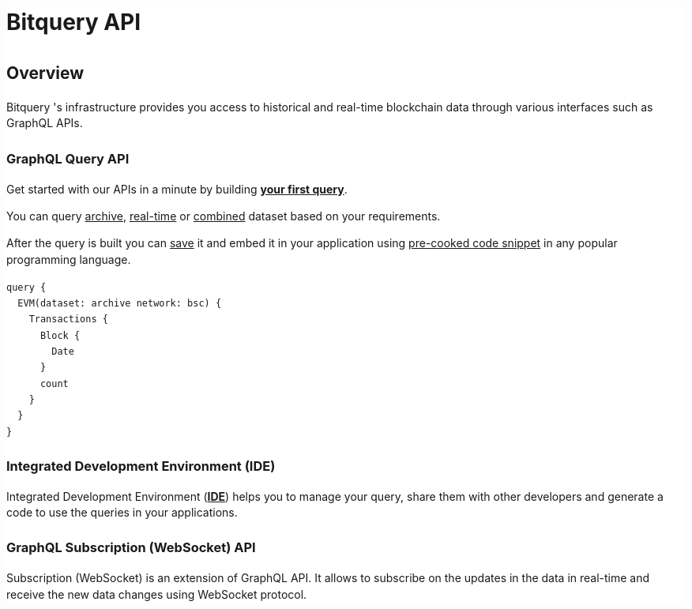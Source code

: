 # Bitquery API

## Overview

Bitquery 's infrastructure provides you access to historical and real-time blockchain data through various interfaces such as GraphQL APIs.

### GraphQL Query API[​](https://docs.bitquery.io/docs/intro/#graphql-query-api) <a href="#graphql-query-api" id="graphql-query-api"></a>

Get started with our APIs in a minute by building [**your first query**](https://docs.bitquery.io/docs/start/first-query/).

You can query [archive](https://docs.bitquery.io/docs/graphql/dataset/archive/), [real-time](https://docs.bitquery.io/docs/graphql/dataset/realtime/) or [combined](https://docs.bitquery.io/docs/graphql/dataset/combined/) dataset based on your requirements.

After the query is built you can [save](https://docs.bitquery.io/docs/ide/private/) it and embed it in your application using [pre-cooked code snippet](https://docs.bitquery.io/docs/ide/code/) in any popular programming language.

```
query {
  EVM(dataset: archive network: bsc) {
    Transactions {
      Block {
        Date
      }
      count
    }
  }
}
```

### Integrated Development Environment (IDE)[​](https://docs.bitquery.io/docs/intro/#integrated-development-environment-ide) <a href="#integrated-development-environment-ide" id="integrated-development-environment-ide"></a>

Integrated Development Environment ([**IDE**](https://graphql.bitquery.io/ide?endpoint=https://streaming.bitquery.io/graphql)) helps you to manage your query, share them with other developers and generate a code to use the queries in your applications.

### GraphQL Subscription (WebSocket) API[​](https://docs.bitquery.io/docs/intro/#graphql-subscription-websocket-api) <a href="#graphql-subscription-websocket-api" id="graphql-subscription-websocket-api"></a>

Subscription (WebSocket) is an extension of GraphQL API. It allows to subscribe on the updates in the data in real-time and receive the new data changes using WebSocket protocol.

